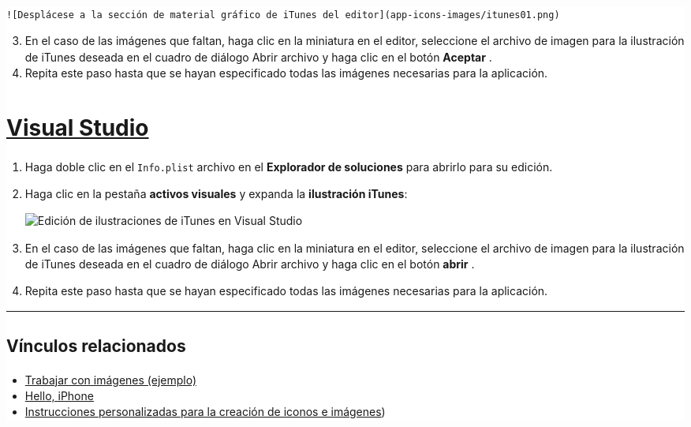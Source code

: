     ![Desplácese a la sección de material gráfico de iTunes del editor](app-icons-images/itunes01.png)
3. En el caso de las imágenes que faltan, haga clic en la miniatura en el editor, seleccione el archivo de imagen para la ilustración de iTunes deseada en el cuadro de diálogo Abrir archivo y haga clic en el botón **Aceptar** .
4. Repita este paso hasta que se hayan especificado todas las imágenes necesarias para la aplicación.

# <a name="visual-studio"></a>[Visual Studio](#tab/windows)

1. Haga doble clic en el `Info.plist` archivo en el **Explorador de soluciones** para abrirlo para su edición.

2. Haga clic en la pestaña **activos visuales** y expanda la **ilustración iTunes**:

    ![Edición de ilustraciones de iTunes en Visual Studio](app-icons-images/itunes01w.png)
3. En el caso de las imágenes que faltan, haga clic en la miniatura en el editor, seleccione el archivo de imagen para la ilustración de iTunes deseada en el cuadro de diálogo Abrir archivo y haga clic en el botón **abrir** .
4. Repita este paso hasta que se hayan especificado todas las imágenes necesarias para la aplicación.

-----

## <a name="related-links"></a>Vínculos relacionados

- [Trabajar con imágenes (ejemplo)](/samples/xamarin/ios-samples/workingwithimages)
- [Hello, iPhone](~/ios/get-started/hello-ios/index.md)
- [Instrucciones personalizadas para la creación de iconos e imágenes](https://developer.apple.com/library/ios/#documentation/UserExperience/Conceptual/MobileHIG/IconsImages/IconsImages.html))